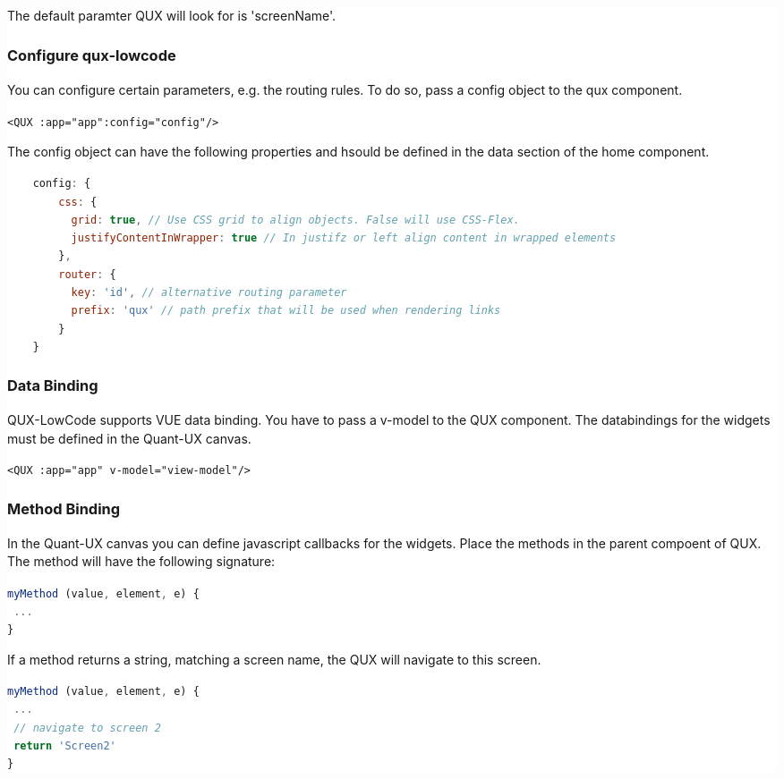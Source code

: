 The default paramter QUX will look for is 'screenName'.

### Configure qux-lowcode

You can configure certain parameters, e.g. the routing rules. To do so, pass a config object to the
qux component.

```vue
<QUX :app="app":config="config"/>
```

The config object can have the following properties and hsould be defined in the data section of the home component.

```javascript
    config: {
        css: {
          grid: true, // Use CSS grid to align objects. False will use CSS-Flex.
          justifyContentInWrapper: true // In justifz or left align content in wrapped elements
        },
        router: {
          key: 'id', // alternative routing parameter
          prefix: 'qux' // path prefix that will be used when rendering links
        }
    }
```


### Data Binding

QUX-LowCode supports VUE data binding. You have to pass a v-model to the QUX component. The databindings for the
widgets must be defined in the Quant-UX canvas.

```vue
<QUX :app="app" v-model="view-model"/>
```

### Method Binding

In the Quant-UX canvas you can define javascript callbacks for the widgets.
Place the methods in the parent compoent of QUX.
The method will have the following signature:

```javascript
myMethod (value, element, e) {
 ...
}
```

If a method returns a string, matching a screen name, the QUX will navigate to this screen.

```javascript
myMethod (value, element, e) {
 ...
 // navigate to screen 2
 return 'Screen2'
}
```
